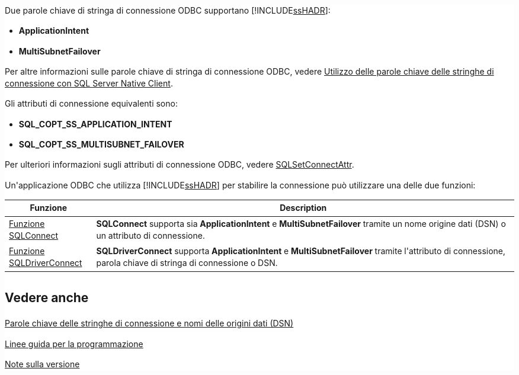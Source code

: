 Due parole chiave di stringa di connessione ODBC supportano [!INCLUDE[ssHADR](../../../includes/sshadr_md.md)]:  
  
-   **ApplicationIntent**  
  
-   **MultiSubnetFailover**  
  
Per altre informazioni sulle parole chiave di stringa di connessione ODBC, vedere [Utilizzo delle parole chiave delle stringhe di connessione con SQL Server Native Client](http://msdn.microsoft.com/library/ms130822.aspx).  
  
Gli attributi di connessione equivalenti sono:
  
-   **SQL_COPT_SS_APPLICATION_INTENT**  
  
-   **SQL_COPT_SS_MULTISUBNET_FAILOVER**  
  
Per ulteriori informazioni sugli attributi di connessione ODBC, vedere [SQLSetConnectAttr](http://msdn.microsoft.com/library/ms131709.aspx).  
  
Un'applicazione ODBC che utilizza [!INCLUDE[ssHADR](../../../includes/sshadr_md.md)] per stabilire la connessione può utilizzare una delle due funzioni:  
  
|Funzione|Description|  
|------------|---------------|  
|[Funzione SQLConnect](../../../odbc/reference/syntax/sqlconnect-function.md)|**SQLConnect** supporta sia **ApplicationIntent** e **MultiSubnetFailover** tramite un nome origine dati (DSN) o un attributo di connessione.|  
|[Funzione SQLDriverConnect](../../../odbc/reference/syntax/sqldriverconnect-function.md)|**SQLDriverConnect** supporta **ApplicationIntent** e **MultiSubnetFailover** tramite l'attributo di connessione, parola chiave di stringa di connessione o DSN.|
  
## <a name="see-also"></a>Vedere anche  

[Parole chiave delle stringhe di connessione e nomi delle origini dati (DSN)](../../../connect/odbc/linux-mac/connection-string-keywords-and-data-source-names-dsns.md)

[Linee guida per la programmazione](../../../connect/odbc/linux-mac/programming-guidelines.md)

[Note sulla versione](../../../connect/odbc/linux-mac/release-notes.md)  

